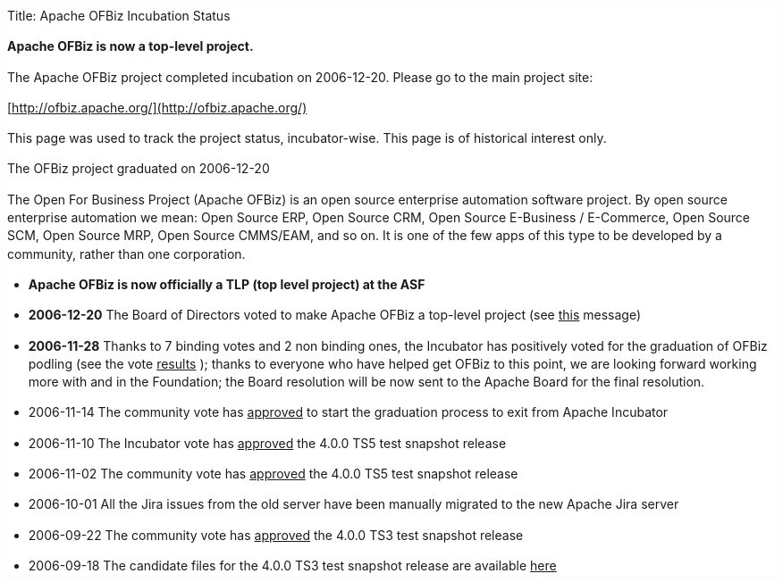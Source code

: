 Title: Apache OFBiz Incubation Status
<link href="http://purl.org/DC/elements/1.0/" rel="schema.DC"></link>

 **Apache OFBiz is now a top-level project.** 


The Apache OFBiz project completed incubation on 2006-12-20. Please go to the main project site:


 [http://ofbiz.apache.org/](http://ofbiz.apache.org/) 


This page was used to track the project status, incubator-wise. This page is of historical interest only.


<span class="graduated">The OFBiz project graduated on 2006-12-20</span>


The Open For Business Project (Apache OFBiz) is an open source enterprise automation software project. By open source enterprise automation we mean: Open Source ERP, Open Source CRM, Open Source E-Business / E-Commerce, Open Source SCM, Open Source MRP, Open Source CMMS/EAM, and so on. It is one of the few apps of this type to be developed by a community, rather than one corporation.



-  **Apache OFBiz is now officially a TLP (top level project) at the ASF** 

-  **2006-12-20** The Board of Directors voted to make Apache OFBiz a top-level project (see [this](http://mail-archives.apache.org/mod_mbox/incubator-general/200612.mbox/raw/%3c31cc37360612212134w4e62392dxfcbcb9e53a2ddd0d@mail.gmail.com%3e) message)

-  **2006-11-28** Thanks to 7 binding votes and 2 non binding ones, the Incubator has positively voted for the graduation of OFBiz podling (see the vote [results](http://mail-archives.apache.org/mod_mbox/incubator-general/200611.mbox/%3c6FEFF1E8-7963-41CF-A352-C28D0B024675@undersunconsulting.com%3e) ); thanks to everyone who have helped get OFBiz to this point, we are looking forward working more with and in the Foundation; the Board resolution will be now sent to the Apache Board for the final resolution.

- 2006-11-14 The community vote has [approved](http://mail-archives.apache.org/mod_mbox/incubator-ofbiz-dev/200611.mbox/%3cD567AD41-94FD-432B-B2BC-DC10F36A193A@undersunconsulting.com%3e) to start the graduation process to exit from Apache Incubator

- 2006-11-10 The Incubator vote has [approved](http://mail-archives.apache.org/mod_mbox/incubator-general/200611.mbox/%3c073F921E-D0D9-4FCC-84E1-57B16A2986A0@undersunconsulting.com%3e) the 4.0.0 TS5 test snapshot release

- 2006-11-02 The community vote has [approved](http://mail-archives.apache.org/mod_mbox/incubator-ofbiz-dev/200611.mbox/%3c20FBF476-81F9-4B4F-81CB-F443D4AE402E@undersunconsulting.com%3e) the 4.0.0 TS5 test snapshot release

- 2006-10-01 All the Jira issues from the old server have been manually migrated to the new Apache Jira server

- 2006-09-22 The community vote has [approved](http://mail-archives.apache.org/mod_mbox/incubator-ofbiz-dev/200609.mbox/%3c7FB8EB75-0387-440F-88C3-9A35D2137FA5@undersunconsulting.com%3e) the 4.0.0 TS3 test snapshot release

- 2006-09-18 The candidate files for the 4.0.0 TS3 test snapshot release are available [here](http://docs.ofbiz.org/display/OFBADMIN/Apache+OFBiz+Incubating+4.0.0+Test+Snapshot+Release) 
